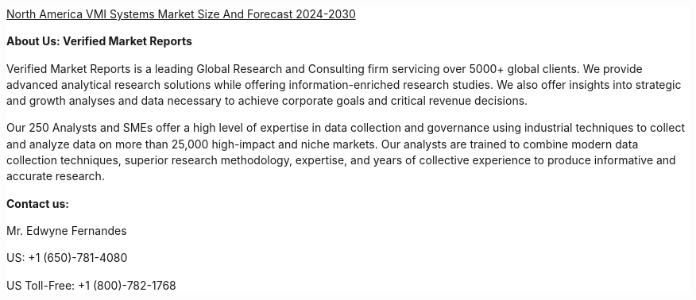<a href="https://www.verifiedmarketreports.com/product/vmi-systems-market/">North America VMI Systems Market Size And Forecast 2024-2030</a></strong></span></p></blockquote><p><strong>About Us: Verified Market Reports</strong></p><p>Verified Market Reports is a leading Global Research and Consulting firm servicing over 5000+ global clients. We provide advanced analytical research solutions while offering information-enriched research studies. We also offer insights into strategic and growth analyses and data necessary to achieve corporate goals and critical revenue decisions.</p><p>Our 250 Analysts and SMEs offer a high level of expertise in data collection and governance using industrial techniques to collect and analyze data on more than 25,000 high-impact and niche markets. Our analysts are trained to combine modern data collection techniques, superior research methodology, expertise, and years of collective experience to produce informative and accurate research.</p><p><strong>Contact us:</strong></p><p>Mr. Edwyne Fernandes</p><p>US: +1 (650)-781-4080</p><p>US Toll-Free: +1 (800)-782-1768</p>
